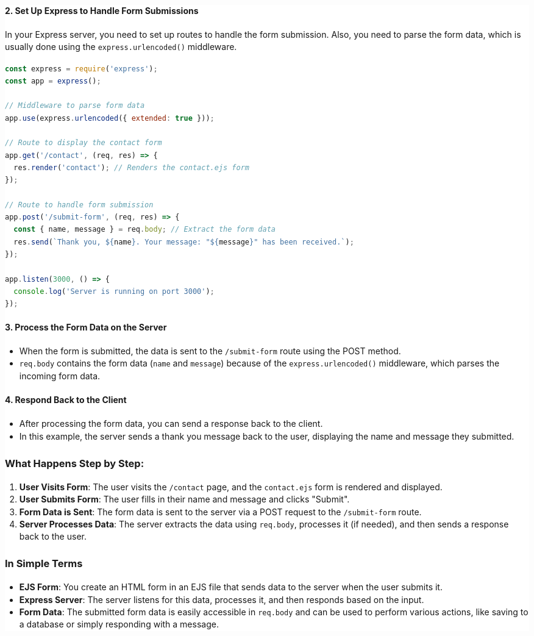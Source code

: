 #### 2. Set Up Express to Handle Form Submissions

In your Express server, you need to set up routes to handle the form submission. Also, you need to parse the form data, which is usually done using the `express.urlencoded()` middleware.

```javascript
const express = require('express');
const app = express();

// Middleware to parse form data
app.use(express.urlencoded({ extended: true }));

// Route to display the contact form
app.get('/contact', (req, res) => {
  res.render('contact'); // Renders the contact.ejs form
});

// Route to handle form submission
app.post('/submit-form', (req, res) => {
  const { name, message } = req.body; // Extract the form data
  res.send(`Thank you, ${name}. Your message: "${message}" has been received.`);
});

app.listen(3000, () => {
  console.log('Server is running on port 3000');
});
```

#### 3. Process the Form Data on the Server

- When the form is submitted, the data is sent to the `/submit-form` route using the POST method.
- `req.body` contains the form data (`name` and `message`) because of the `express.urlencoded()` middleware, which parses the incoming form data.

#### 4. Respond Back to the Client

- After processing the form data, you can send a response back to the client.
- In this example, the server sends a thank you message back to the user, displaying the name and message they submitted.

### What Happens Step by Step:

1. **User Visits Form**: The user visits the `/contact` page, and the `contact.ejs` form is rendered and displayed.
2. **User Submits Form**: The user fills in their name and message and clicks "Submit".
3. **Form Data is Sent**: The form data is sent to the server via a POST request to the `/submit-form` route.
4. **Server Processes Data**: The server extracts the data using `req.body`, processes it (if needed), and then sends a response back to the user.

### In Simple Terms

- **EJS Form**: You create an HTML form in an EJS file that sends data to the server when the user submits it.
- **Express Server**: The server listens for this data, processes it, and then responds based on the input.
- **Form Data**: The submitted form data is easily accessible in `req.body` and can be used to perform various actions, like saving to a database or simply responding with a message.
